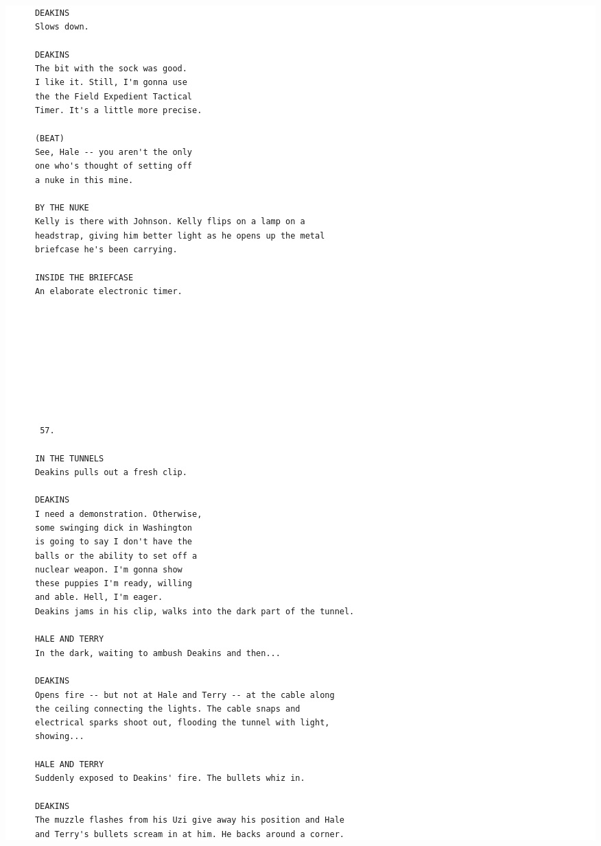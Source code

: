           DEAKINS
          Slows down.

          DEAKINS
          The bit with the sock was good.
          I like it. Still, I'm gonna use
          the the Field Expedient Tactical
          Timer. It's a little more precise.

          (BEAT)
          See, Hale -- you aren't the only
          one who's thought of setting off
          a nuke in this mine.

          BY THE NUKE
          Kelly is there with Johnson. Kelly flips on a lamp on a
          headstrap, giving him better light as he opens up the metal
          briefcase he's been carrying.

          INSIDE THE BRIEFCASE
          An elaborate electronic timer.

          

          

          

          

           57.

          IN THE TUNNELS
          Deakins pulls out a fresh clip.

          DEAKINS
          I need a demonstration. Otherwise,
          some swinging dick in Washington
          is going to say I don't have the
          balls or the ability to set off a
          nuclear weapon. I'm gonna show
          these puppies I'm ready, willing
          and able. Hell, I'm eager.
          Deakins jams in his clip, walks into the dark part of the tunnel.

          HALE AND TERRY
          In the dark, waiting to ambush Deakins and then...

          DEAKINS
          Opens fire -- but not at Hale and Terry -- at the cable along
          the ceiling connecting the lights. The cable snaps and
          electrical sparks shoot out, flooding the tunnel with light,
          showing...

          HALE AND TERRY
          Suddenly exposed to Deakins' fire. The bullets whiz in.

          DEAKINS
          The muzzle flashes from his Uzi give away his position and Hale
          and Terry's bullets scream in at him. He backs around a corner.

